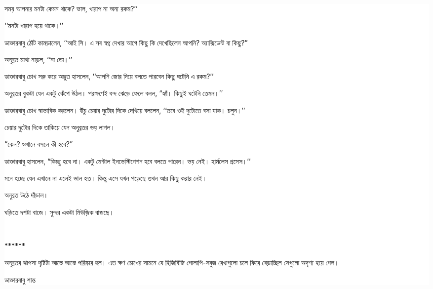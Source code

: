 &#x9B8;&#x9AE;&#x9DF; &#x986;&#x9AA;&#x9A8;&#x9BE;&#x9B0; &#x9AE;&#x9A8;&#x99F;&#x9BE; &#x995;&#x9C7;&#x9AE;&#x9A8; &#x9A5;&#x9BE;&#x995;&#x9C7;? &#x9AD;&#x9BE;&#x9B2;, &#x996;&#x9BE;&#x9B0;&#x9BE;&#x9AA; &#x9A8;&#x9BE; &#x985;&#x9A8;&#x9CD;&#x9AF; &#x9B0;&#x995;&#x9AE;?&#x2019;&#x2019;</p><p>&#x2018;&#x2018;&#x9AE;&#x9A8;&#x99F;&#x9BE; &#x996;&#x9BE;&#x9B0;&#x9BE;&#x9AA; &#x9B9;&#x9DF;&#x9C7; &#x9A5;&#x9BE;&#x995;&#x9C7;&#x964;&#x2019;&#x2019;</p><p>&#x9A1;&#x9BE;&#x995;&#x9CD;&#x9A4;&#x9BE;&#x9B0;&#x9AC;&#x9BE;&#x9AC;&#x9C1; &#x9A0;&#x9CB;&#x981;&#x99F; &#x995;&#x9BE;&#x9AE;&#x9DC;&#x9BE;&#x9B2;&#x9C7;&#x9A8;, &#x2018;&#x2018;&#x986;&#x987; &#x9B8;&#x9BF;&#x964; &#x98F; &#x9B8;&#x9AC; &#x9B8;&#x9CD;&#x9AC;&#x9AA;&#x9CD;&#x9A8; &#x9A6;&#x9C7;&#x996;&#x9BE;&#x9B0; &#x986;&#x997;&#x9C7; &#x995;&#x9BF;&#x99B;&#x9C1; &#x995;&#x9BF; &#x9A6;&#x9C7;&#x996;&#x9C7;&#x99B;&#x9BF;&#x9B2;&#x9C7;&#x9A8; &#x986;&#x9AA;&#x9A8;&#x9BF;? &#x985;&#x9CD;&#x9AF;&#x9BE;&#x995;&#x9CD;&#x9B8;&#x9BF;&#x9A1;&#x9C7;&#x9A8;&#x9CD;&#x99F; &#x9AC;&#x9BE; &#x995;&#x9BF;&#x99B;&#x9C1;?&#x201D;</p><p>&#x985;&#x9A8;&#x9C1;&#x9AC;&#x9CD;&#x9B0;&#x9A4; &#x9AE;&#x9BE;&#x9A5;&#x9BE; &#x9A8;&#x9BE;&#x9DC;&#x9B2;, &#x2018;&#x2018;&#x9A8;&#x9BE; &#x9A4;&#x9CB;&#x964;&#x2019;&#x2019;</p><p>&#x9A1;&#x9BE;&#x995;&#x9CD;&#x9A4;&#x9BE;&#x9B0;&#x9AC;&#x9BE;&#x9AC;&#x9C1; &#x99A;&#x9CB;&#x996; &#x9B8;&#x9B0;&#x9C1; &#x995;&#x9B0;&#x9C7; &#x985;&#x9A6;&#x9CD;&#x9AD;&#x9C1;&#x9A4; &#x9B9;&#x9BE;&#x9B8;&#x9B2;&#x9C7;&#x9A8;, &#x2018;&#x2018;&#x986;&#x9AA;&#x9A8;&#x9BF; &#x99C;&#x9CB;&#x9B0; &#x9A6;&#x9BF;&#x9DF;&#x9C7; &#x9AC;&#x9B2;&#x9A4;&#x9C7; &#x9AA;&#x9BE;&#x9B0;&#x9AC;&#x9C7;&#x9A8; &#x995;&#x9BF;&#x99B;&#x9C1; &#x998;&#x99F;&#x9C7;&#x9A8;&#x9BF; &#x98F; &#x9B0;&#x995;&#x9AE;?&#x2019;&#x2019;</p><p>&#x985;&#x9A8;&#x9C1;&#x9AC;&#x9CD;&#x9B0;&#x9A4;&#x9B0; &#x9AC;&#x9C1;&#x995;&#x99F;&#x9BE; &#x9AF;&#x9C7;&#x9A8; &#x98F;&#x995;&#x99F;&#x9C1; &#x995;&#x9C7;&#x981;&#x9AA;&#x9C7; &#x989;&#x9A0;&#x9B2;&#x964; &#x9AA;&#x9B0;&#x995;&#x9CD;&#x9B7;&#x9A3;&#x9C7;&#x987; &#x9A7;&#x9A8;&#x9CD;&#x9A6; &#x99D;&#x9C7;&#x9DC;&#x9C7; &#x9AB;&#x9C7;&#x9B2;&#x9C7; &#x9AC;&#x9B2;&#x9B2;, &#x201C;&#x9B9;&#x9CD;&#x9AF;&#x9BE;&#x981;&#x964; &#x995;&#x9BF;&#x99B;&#x9C1;&#x987; &#x998;&#x99F;&#x9C7;&#x9A8;&#x9BF; &#x9A4;&#x9C7;&#x9AE;&#x9A8;&#x964;&#x2019;&#x2019;</p><p>&#x9A1;&#x9BE;&#x995;&#x9CD;&#x9A4;&#x9BE;&#x9B0;&#x9AC;&#x9BE;&#x9AC;&#x9C1; &#x99A;&#x9CB;&#x996; &#x9B8;&#x9CD;&#x9AC;&#x9BE;&#x9AD;&#x9BE;&#x9AC;&#x9BF;&#x995; &#x995;&#x9B0;&#x9B2;&#x9C7;&#x9A8;&#x964; &#x989;&#x981;&#x99A;&#x9C1; &#x99A;&#x9C7;&#x9DF;&#x9BE;&#x9B0; &#x9A6;&#x9C1;&#x99F;&#x9CB;&#x9B0; &#x9A6;&#x9BF;&#x995;&#x9C7; &#x9A6;&#x9C7;&#x996;&#x9BF;&#x9DF;&#x9C7; &#x9AC;&#x9B2;&#x9B2;&#x9C7;&#x9A8;, &#x2018;&#x2018;&#x9A4;&#x9AC;&#x9C7; &#x993;&#x987; &#x9A6;&#x9C1;&#x99F;&#x9CB;&#x9A4;&#x9C7; &#x9AC;&#x9B8;&#x9BE; &#x9AF;&#x9BE;&#x995;&#x964; &#x99A;&#x9B2;&#x9C1;&#x9A8;&#x964;&#x2019;&#x2019;</p><p>&#x99A;&#x9C7;&#x9DF;&#x9BE;&#x9B0; &#x9A6;&#x9C1;&#x99F;&#x9CB;&#x9B0; &#x9A6;&#x9BF;&#x995;&#x9C7; &#x9A4;&#x9BE;&#x995;&#x9BF;&#x9DF;&#x9C7; &#x9AF;&#x9C7;&#x9A8; &#x985;&#x9A8;&#x9C1;&#x9AC;&#x9CD;&#x9B0;&#x9A4;&#x9B0; &#x9AD;&#x9DF; &#x9B2;&#x9BE;&#x997;&#x9B2;&#x964;</p><p>&#x201C;&#x995;&#x9C7;&#x9A8;? &#x993;&#x996;&#x9BE;&#x9A8;&#x9C7; &#x9AC;&#x9B8;&#x9B2;&#x9C7; &#x995;&#x9C0; &#x9B9;&#x9AC;&#x9C7;?&#x201D;</p><p>&#x9A1;&#x9BE;&#x995;&#x9CD;&#x9A4;&#x9BE;&#x9B0;&#x9AC;&#x9BE;&#x9AC;&#x9C1; &#x9B9;&#x9BE;&#x9B8;&#x9B2;&#x9C7;&#x9A8;, &#x201C;&#x995;&#x9BF;&#x99A;&#x9CD;&#x99B;&#x9C1; &#x9B9;&#x9AC;&#x9C7; &#x9A8;&#x9BE;&#x964; &#x98F;&#x995;&#x99F;&#x9C1; &#x9AE;&#x9C7;&#x9A8;&#x9CD;&#x99F;&#x9BE;&#x9B2; &#x987;&#x9A8;&#x9AD;&#x9C7;&#x9B8;&#x9CD;&#x99F;&#x9BF;&#x997;&#x9C7;&#x9B6;&#x9A8; &#x9B9;&#x9AC;&#x9C7; &#x9AC;&#x9B2;&#x9A4;&#x9C7; &#x9AA;&#x9BE;&#x9B0;&#x9C7;&#x9A8;&#x964; &#x9AD;&#x9DF; &#x9A8;&#x9C7;&#x987;&#x964; &#x9B9;&#x9BE;&#x9B0;&#x9CD;&#x9AE;&#x9B2;&#x9C7;&#x9B8; &#x9AA;&#x9CD;&#x9B0;&#x9B8;&#x9C7;&#x9B8;&#x964;&#x2019;&#x2019;</p><p>&#x9AE;&#x9A8;&#x9C7; &#x9B9;&#x99A;&#x9CD;&#x99B;&#x9C7; &#x9AF;&#x9C7;&#x9A8; &#x98F;&#x996;&#x9BE;&#x9A8;&#x9C7; &#x9A8;&#x9BE; &#x98F;&#x9B2;&#x9C7;&#x987; &#x9AD;&#x9BE;&#x9B2; &#x9B9;&#x9A4;&#x964; &#x995;&#x9BF;&#x9A8;&#x9CD;&#x9A4;&#x9C1; &#x98F;&#x9B8;&#x9C7; &#x9AF;&#x996;&#x9A8; &#x9AA;&#x9DC;&#x9C7;&#x99B;&#x9C7; &#x9A4;&#x996;&#x9A8; &#x986;&#x9B0; &#x995;&#x9BF;&#x99B;&#x9C1; &#x995;&#x9B0;&#x9BE;&#x9B0; &#x9A8;&#x9C7;&#x987;&#x964;</p><p>&#x985;&#x9A8;&#x9C1;&#x9AC;&#x9CD;&#x9B0;&#x9A4; &#x989;&#x9A0;&#x9C7; &#x9A6;&#x9BE;&#x981;&#x9DC;&#x9BE;&#x9B2;&#x964;</p><p>&#x998;&#x9DC;&#x9BF;&#x9A4;&#x9C7; &#x9A6;&#x9B6;&#x99F;&#x9BE; &#x9AC;&#x9BE;&#x99C;&#x9C7;&#x964; &#x9B8;&#x9C1;&#x9A8;&#x9CD;&#x9A6;&#x9B0; &#x98F;&#x995;&#x99F;&#x9BE; &#x9AE;&#x9BF;&#x989;&#x99C;&#x9BC;&#x9BF;&#x995; &#x9AC;&#x9BE;&#x99C;&#x99B;&#x9C7;&#x964;</p><p>&#xA0;</p><p>******</p><p>&#x985;&#x9A8;&#x9C1;&#x9AC;&#x9CD;&#x9B0;&#x9A4;&#x9B0; &#x99D;&#x9BE;&#x9AA;&#x9B8;&#x9BE; &#x9A6;&#x9C3;&#x9B7;&#x9CD;&#x99F;&#x9BF;&#x99F;&#x9BE; &#x986;&#x9B8;&#x9CD;&#x9A4;&#x9C7; &#x986;&#x9B8;&#x9CD;&#x9A4;&#x9C7; &#x9AA;&#x9B0;&#x9BF;&#x9B7;&#x9CD;&#x995;&#x9BE;&#x9B0; &#x9B9;&#x9B2;&#x964; &#x98F;&#x9A4; &#x995;&#x9CD;&#x9B7;&#x9A3; &#x99A;&#x9CB;&#x996;&#x9C7;&#x9B0; &#x9B8;&#x9BE;&#x9AE;&#x9A8;&#x9C7; &#x9AF;&#x9C7; &#x9B9;&#x9BF;&#x99C;&#x9BF;&#x9AC;&#x9BF;&#x99C;&#x9BF; &#x997;&#x9CB;&#x9B2;&#x9BE;&#x9AA;&#x9BF;-&#x9B8;&#x9AC;&#x9C1;&#x99C; &#x9B0;&#x9C7;&#x996;&#x9BE;&#x997;&#x9C1;&#x9B2;&#x9CB; &#x99A;&#x9B2;&#x9C7; &#x9AB;&#x9BF;&#x9B0;&#x9C7; &#x9AC;&#x9C7;&#x9DC;&#x9BE;&#x99A;&#x9CD;&#x99B;&#x9BF;&#x9B2; &#x9B8;&#x9C7;&#x997;&#x9C1;&#x9B2;&#x9CB; &#x985;&#x9A6;&#x9C3;&#x9B6;&#x9CD;&#x9AF; &#x9B9;&#x9DF;&#x9C7; &#x997;&#x9C7;&#x9B2;&#x964;</p><p>&#x9A1;&#x9BE;&#x995;&#x9CD;&#x9A4;&#x9BE;&#x9B0;&#x9AC;&#x9BE;&#x9AC;&#x9C1; &#x9B6;&#x9BE;&#x9A8;&#x9CD;&#x9A4;